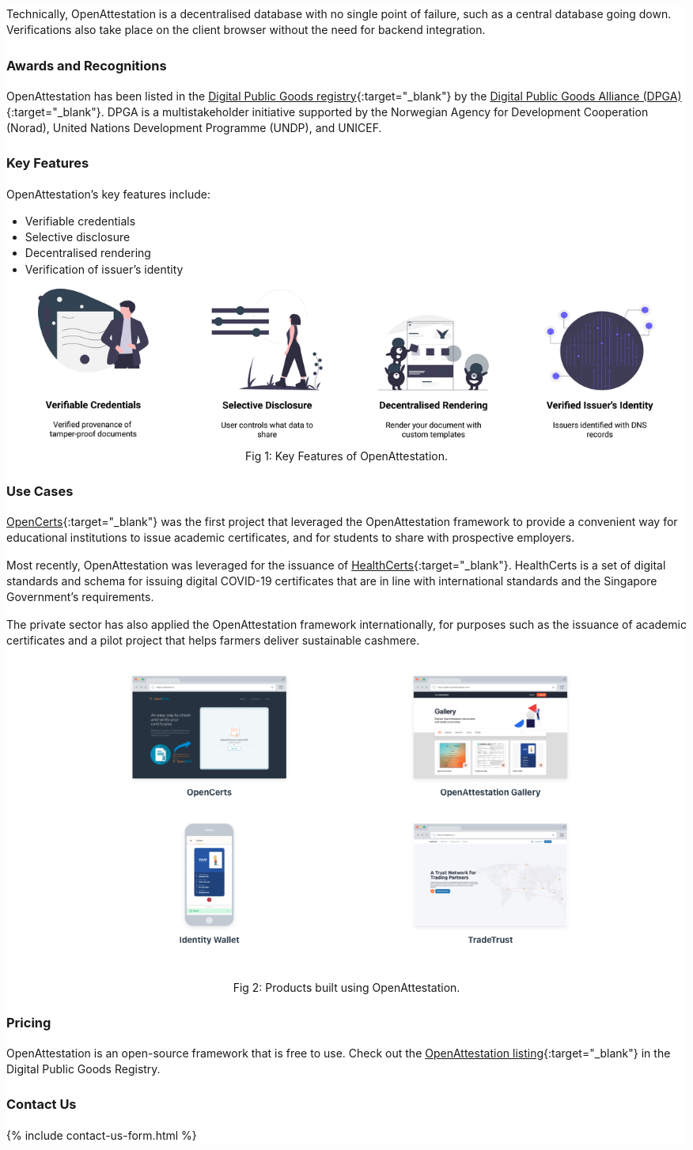 Technically, OpenAttestation is a decentralised database with no single point of failure, such as a central database going down. Verifications also take place on the client browser without the need for backend integration.

### Awards and Recognitions

OpenAttestation has been listed in the [Digital Public Goods registry](https://digitalpublicgoods.net/registry/openattestation.html){:target="\_blank"} by the [Digital Public Goods Alliance (DPGA)](https://digitalpublicgoods.net/who-we-are/){:target="\_blank"}. DPGA is a multistakeholder initiative supported by the Norwegian Agency for Development Cooperation (Norad), United Nations Development Programme (UNDP), and UNICEF.


### Key Features

OpenAttestation’s key features include:

- Verifiable credentials
- Selective disclosure
- Decentralised rendering
- Verification of issuer’s identity


<figure style="text-align: center">
  <img
    src="/assets/img/openattestation-features.png" width="100%" height="100%"
  />
	  <figcaption>Fig 1: Key Features of OpenAttestation.</figcaption>
</figure>

### Use Cases

[OpenCerts](https://www.developer.tech.gov.sg/products/categories/blockchain/opencerts/overview.html){:target="\_blank"} was the first project that leveraged the OpenAttestation framework to provide a convenient way for educational institutions to issue academic certificates, and for students to share with prospective employers.

Most recently, OpenAttestation was leveraged for the issuance of [HealthCerts](https://www.healthcerts.gov.sg){:target="\_blank"}. HealthCerts is a set of digital standards and schema for issuing digital COVID-19 certificates that are in line with international standards and the Singapore Government’s requirements.

The private sector has also applied the OpenAttestation framework internationally, for purposes such as the issuance of academic certificates and a pilot project that helps farmers deliver sustainable cashmere.

<figure style="text-align: center">
  <img
    src="/assets/img/openattestation-product-examples.png" width="90%" height="90%"
  />
	  <figcaption>Fig 2: Products built using OpenAttestation.</figcaption>
</figure>

### Pricing

OpenAttestation is an open-source framework that is free to use. Check out the [OpenAttestation listing](https://digitalpublicgoods.net/registry/openattestation.html){:target="\_blank"} in the Digital Public Goods Registry.

### Contact Us

{% include contact-us-form.html %} 
